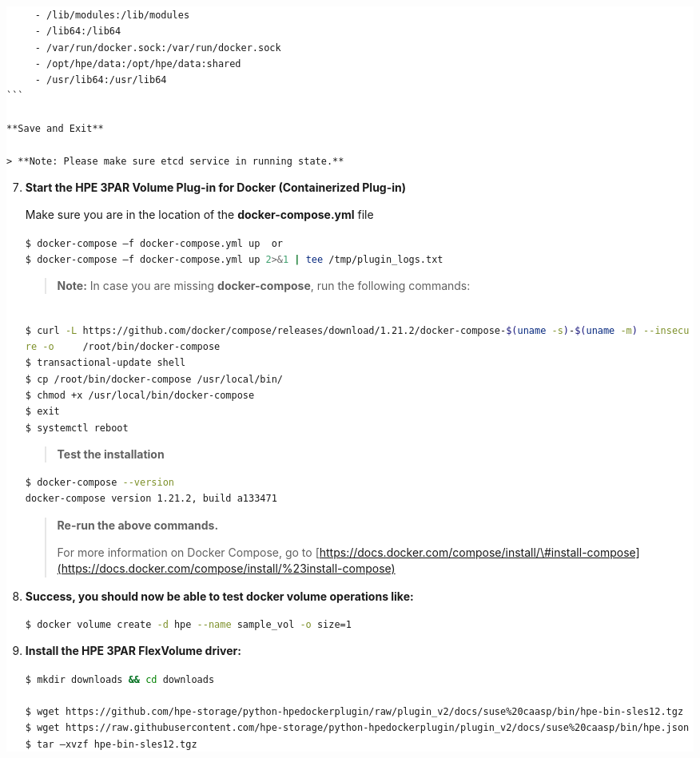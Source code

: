          - /lib/modules:/lib/modules
         - /lib64:/lib64
         - /var/run/docker.sock:/var/run/docker.sock
         - /opt/hpe/data:/opt/hpe/data:shared
         - /usr/lib64:/usr/lib64
    ```

    **Save and Exit**

    > **Note: Please make sure etcd service in running state.**

7.  **Start the HPE 3PAR Volume Plug-in for Docker
    (Containerized Plug-in)**

    Make sure you are in the location of the **docker-compose.yml** file

    ```bash
    $ docker-compose –f docker-compose.yml up  or
    $ docker-compose –f docker-compose.yml up 2>&1 | tee /tmp/plugin_logs.txt
    ```
    > **Note:** In case you are missing **docker-compose**, run the
    > following commands:
    ```bash
   
    $ curl -L https://github.com/docker/compose/releases/download/1.21.2/docker-compose-$(uname -s)-$(uname -m) --insecure -o     /root/bin/docker-compose
    $ transactional-update shell
    $ cp /root/bin/docker-compose /usr/local/bin/
    $ chmod +x /usr/local/bin/docker-compose
    $ exit
    $ systemctl reboot
    ```
    > **Test the installation**
    ```bash
    $ docker-compose --version
    docker-compose version 1.21.2, build a133471
    ```
    > **Re-run the above commands.**
    >
    > For more information on Docker Compose, go to
    > [https://docs.docker.com/compose/install/\#install-compose](https://docs.docker.com/compose/install/%23install-compose)

7.  **Success, you should now be able to test docker volume operations
    like:**

    ```bash
    $ docker volume create -d hpe --name sample_vol -o size=1
    ```

8.  **Install the HPE 3PAR FlexVolume driver:**
    ```bash
    $ mkdir downloads && cd downloads

    $ wget https://github.com/hpe-storage/python-hpedockerplugin/raw/plugin_v2/docs/suse%20caasp/bin/hpe-bin-sles12.tgz
    $ wget https://raw.githubusercontent.com/hpe-storage/python-hpedockerplugin/plugin_v2/docs/suse%20caasp/bin/hpe.json $ tar –xvzf hpe-bin-sles12.tgz
